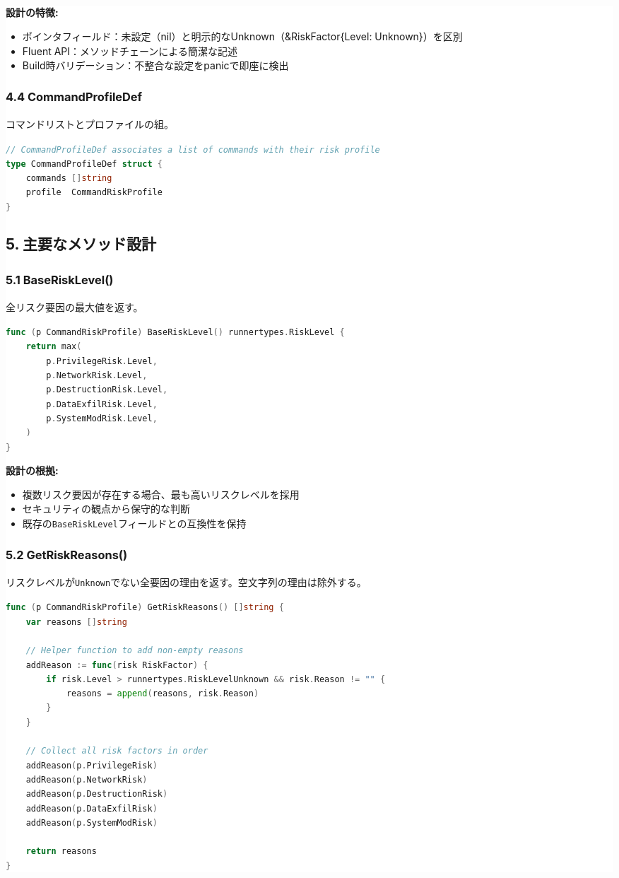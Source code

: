 **設計の特徴:**
- ポインタフィールド：未設定（nil）と明示的なUnknown（&RiskFactor{Level: Unknown}）を区別
- Fluent API：メソッドチェーンによる簡潔な記述
- Build時バリデーション：不整合な設定をpanicで即座に検出

### 4.4 CommandProfileDef

コマンドリストとプロファイルの組。

```go
// CommandProfileDef associates a list of commands with their risk profile
type CommandProfileDef struct {
    commands []string
    profile  CommandRiskProfile
}
```

## 5. 主要なメソッド設計

### 5.1 BaseRiskLevel()

全リスク要因の最大値を返す。

```go
func (p CommandRiskProfile) BaseRiskLevel() runnertypes.RiskLevel {
    return max(
        p.PrivilegeRisk.Level,
        p.NetworkRisk.Level,
        p.DestructionRisk.Level,
        p.DataExfilRisk.Level,
        p.SystemModRisk.Level,
    )
}
```

**設計の根拠:**
- 複数リスク要因が存在する場合、最も高いリスクレベルを採用
- セキュリティの観点から保守的な判断
- 既存の`BaseRiskLevel`フィールドとの互換性を保持

### 5.2 GetRiskReasons()

リスクレベルが`Unknown`でない全要因の理由を返す。空文字列の理由は除外する。

```go
func (p CommandRiskProfile) GetRiskReasons() []string {
    var reasons []string

    // Helper function to add non-empty reasons
    addReason := func(risk RiskFactor) {
        if risk.Level > runnertypes.RiskLevelUnknown && risk.Reason != "" {
            reasons = append(reasons, risk.Reason)
        }
    }

    // Collect all risk factors in order
    addReason(p.PrivilegeRisk)
    addReason(p.NetworkRisk)
    addReason(p.DestructionRisk)
    addReason(p.DataExfilRisk)
    addReason(p.SystemModRisk)

    return reasons
}
```
